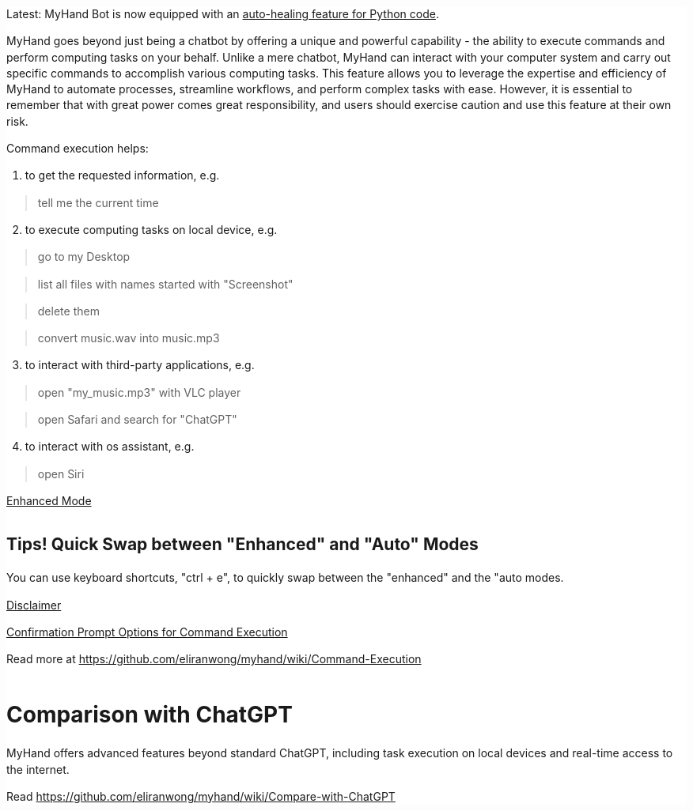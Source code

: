 Latest: MyHand Bot is now equipped with an [auto-healing feature for Python code](https://github.com/eliranwong/myhand/wiki/Python-Code-Auto%E2%80%90heal-Feature).

MyHand goes beyond just being a chatbot by offering a unique and powerful capability - the ability to execute commands and perform computing tasks on your behalf. Unlike a mere chatbot, MyHand can interact with your computer system and carry out specific commands to accomplish various computing tasks. This feature allows you to leverage the expertise and efficiency of MyHand to automate processes, streamline workflows, and perform complex tasks with ease. However, it is essential to remember that with great power comes great responsibility, and users should exercise caution and use this feature at their own risk.

Command execution helps:

1. to get the requested information, e.g.

> tell me the current time

2. to execute computing tasks on local device, e.g.

> go to my Desktop

> list all files with names started with "Screenshot"

> delete them

> convert music.wav into music.mp3

3. to interact with third-party applications, e.g.

> open "my_music.mp3" with VLC player

> open Safari and search for "ChatGPT"

4. to interact with os assistant, e.g.

> open Siri

[Enhanced Mode](https://github.com/eliranwong/myhand/wiki/Command-Execution#two-command-execution-mode)

## Tips! Quick Swap between "Enhanced" and "Auto" Modes

You can use keyboard shortcuts, "ctrl + e", to quickly swap between the "enhanced" and the "auto modes.

[Disclaimer](https://github.com/eliranwong/myhand/wiki/Command-Execution#disclaimer)

[Confirmation Prompt Options for Command Execution](https://github.com/eliranwong/myhand/wiki/Command-Execution#confirmation-prompt-options-for-command-execution)

Read more at https://github.com/eliranwong/myhand/wiki/Command-Execution

# Comparison with ChatGPT

MyHand offers advanced features beyond standard ChatGPT, including task execution on local devices and real-time access to the internet.

Read https://github.com/eliranwong/myhand/wiki/Compare-with-ChatGPT
